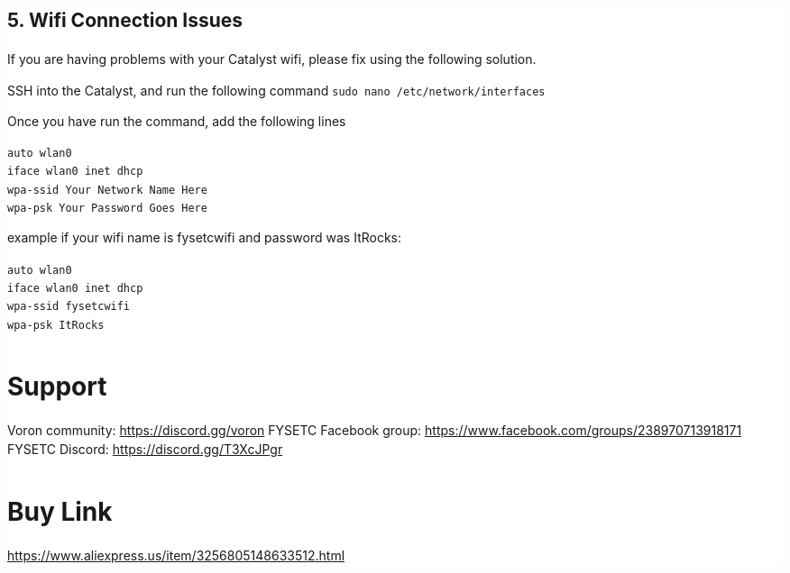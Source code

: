 ## 5. Wifi Connection Issues
If you are having problems with your Catalyst wifi, please fix using the following solution. 

SSH into the Catalyst, and run the following command `sudo nano /etc/network/interfaces`

Once you have run the command, add the following lines 

```
auto wlan0
iface wlan0 inet dhcp
wpa-ssid Your Network Name Here
wpa-psk Your Password Goes Here
```
example if your wifi name is fysetcwifi and password was ItRocks:
```
auto wlan0
iface wlan0 inet dhcp
wpa-ssid fysetcwifi
wpa-psk ItRocks
```


# Support
Voron community: 
https://discord.gg/voron
FYSETC Facebook group: 
https://www.facebook.com/groups/238970713918171
FYSETC Discord:
https://discord.gg/T3XcJPgr 
# Buy Link
https://www.aliexpress.us/item/3256805148633512.html




